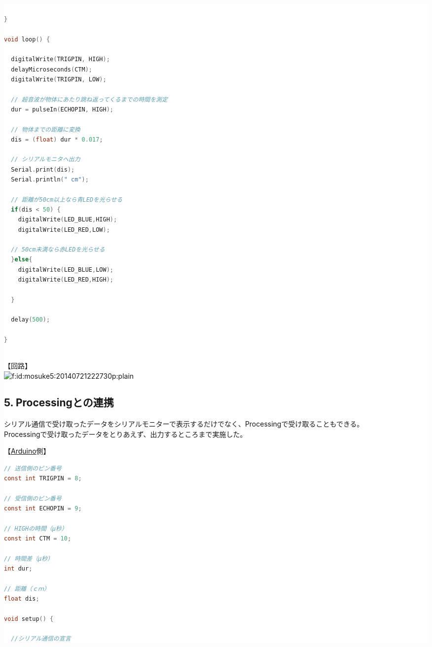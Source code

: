 ```c

}

void loop() {
  
  digitalWrite(TRIGPIN, HIGH);
  delayMicroseconds(CTM);
  digitalWrite(TRIGPIN, LOW);
  
  // 超音波が物体にあたり跳ね返ってくるまでの時間を測定
  dur = pulseIn(ECHOPIN, HIGH);
  
  // 物体までの距離に変換
  dis = (float) dur * 0.017;
  
  // シリアルモニタへ出力
  Serial.print(dis);
  Serial.println(" cm");
  
  // 距離が50cm以上なら青LEDを光らせる
  if(dis < 50) {
    digitalWrite(LED_BLUE,HIGH);
    digitalWrite(LED_RED,LOW);
  
  // 50cm未満なら赤LEDを光らせる
  }else{
    digitalWrite(LED_BLUE,LOW);
    digitalWrite(LED_RED,HIGH);
    
  }
  
  delay(500);
  
}
```
 
<p><br>
【回路】<br>
<span itemscope itemtype="http://schema.org/Photograph"><img src="https://cdn-ak.f.st-hatena.com/images/fotolife/m/mosuke5/20140721/20140721222730.png" alt="f:id:mosuke5:20140721222730p:plain" title="f:id:mosuke5:20140721222730p:plain" class="hatena-fotolife" itemprop="image"></span></p>
<p></p>
<h2>5. Processingとの連携</h2>シリアル通信で受け取ったデータをシリアルモニターで表示するだけでなく、Processingで受け取ることもできる。<br>
Processingで受け取ったデータをとりあえず、出力するところまで実施した。<p>【<a class="keyword" href="http://d.hatena.ne.jp/keyword/Arduino">Arduino</a>側】</p>

```c
// 送信側のピン番号
const int TRIGPIN = 8; 

// 受信側のピン番号
const int ECHOPIN = 9;

// HIGHの時間（μ秒）
const int CTM = 10;

// 時間差（μ秒）
int dur;

// 距離（ｃｍ）
float dis;

void setup() {

  //シリアル通信の宣言
```